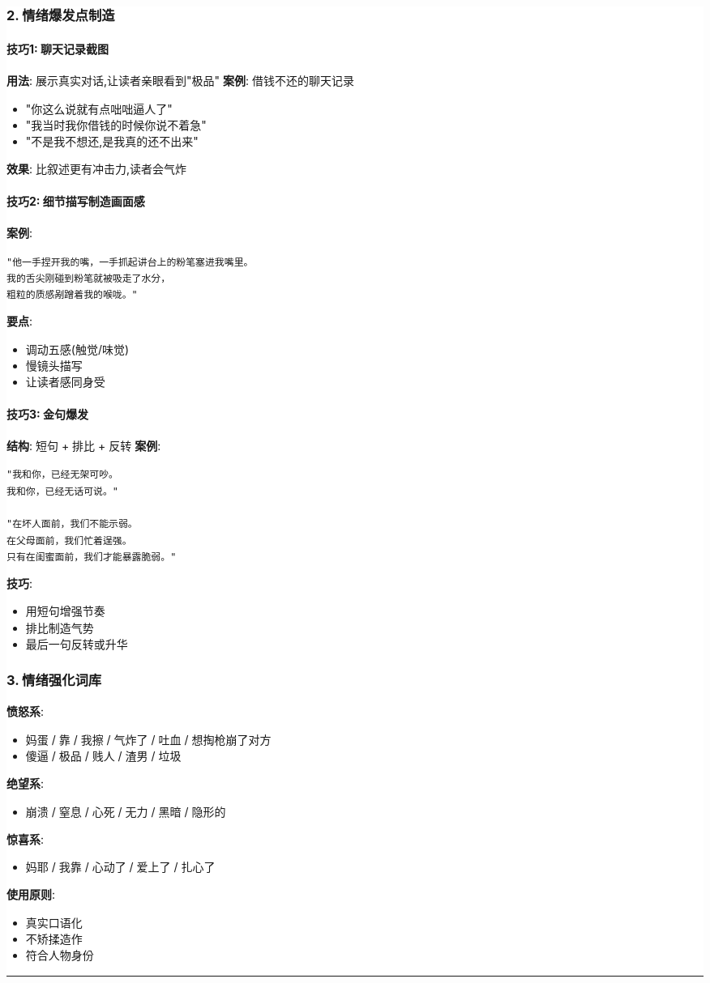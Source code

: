 ### 2. 情绪爆发点制造

#### 技巧1: 聊天记录截图
**用法**: 展示真实对话,让读者亲眼看到"极品"
**案例**: 借钱不还的聊天记录
- "你这么说就有点咄咄逼人了"
- "我当时我你借钱的时候你说不着急"
- "不是我不想还,是我真的还不出来"

**效果**: 比叙述更有冲击力,读者会气炸

#### 技巧2: 细节描写制造画面感
**案例**:
```
"他一手捏开我的嘴，一手抓起讲台上的粉笔塞进我嘴里。
我的舌尖刚碰到粉笔就被吸走了水分，
粗粒的质感剐蹭着我的喉咙。"
```

**要点**:
- 调动五感(触觉/味觉)
- 慢镜头描写
- 让读者感同身受

#### 技巧3: 金句爆发
**结构**: 短句 + 排比 + 反转
**案例**:
```
"我和你，已经无架可吵。
我和你，已经无话可说。"

"在坏人面前，我们不能示弱。
在父母面前，我们忙着逞强。
只有在闺蜜面前，我们才能暴露脆弱。"
```

**技巧**:
- 用短句增强节奏
- 排比制造气势
- 最后一句反转或升华

### 3. 情绪强化词库

**愤怒系**:
- 妈蛋 / 靠 / 我擦 / 气炸了 / 吐血 / 想掏枪崩了对方
- 傻逼 / 极品 / 贱人 / 渣男 / 垃圾

**绝望系**:
- 崩溃 / 窒息 / 心死 / 无力 / 黑暗 / 隐形的

**惊喜系**:
- 妈耶 / 我靠 / 心动了 / 爱上了 / 扎心了

**使用原则**:
- 真实口语化
- 不矫揉造作
- 符合人物身份

---